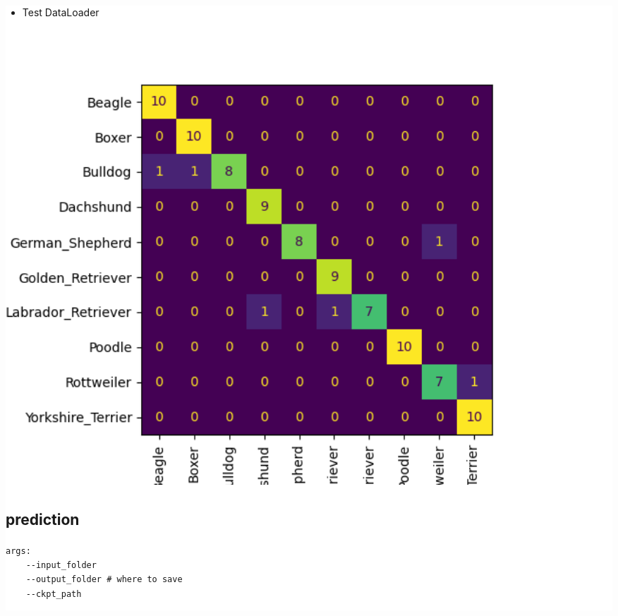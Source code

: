 - Test DataLoader
<div align='center'><img src="assets/val_confusion_matrix.png" style="width: 100%;"\> </div>

## prediction
```
args:
    --input_folder
    --output_folder # where to save
    --ckpt_path
```
<div style="display: flex; justify-content: center;">